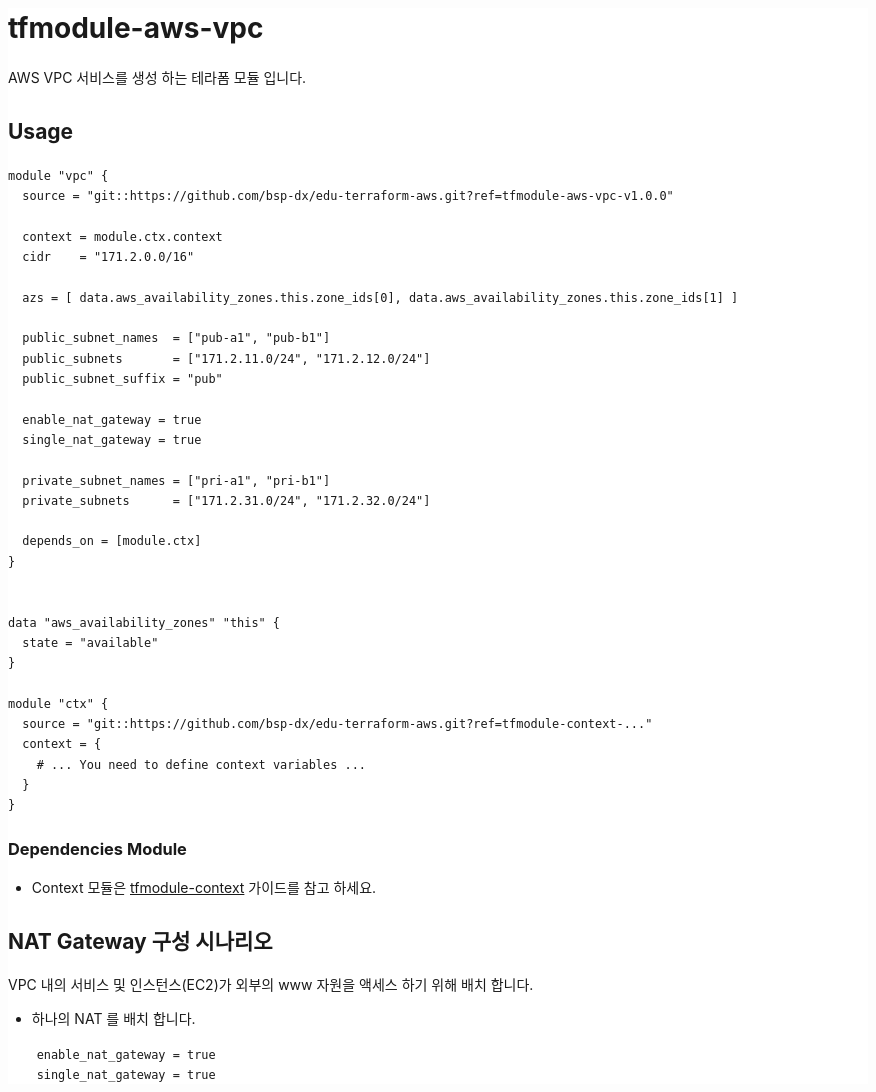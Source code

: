 # tfmodule-aws-vpc

AWS VPC 서비스를 생성 하는 테라폼 모듈 입니다.

## Usage

```
module "vpc" {
  source = "git::https://github.com/bsp-dx/edu-terraform-aws.git?ref=tfmodule-aws-vpc-v1.0.0"

  context = module.ctx.context
  cidr    = "171.2.0.0/16"

  azs = [ data.aws_availability_zones.this.zone_ids[0], data.aws_availability_zones.this.zone_ids[1] ]

  public_subnet_names  = ["pub-a1", "pub-b1"]
  public_subnets       = ["171.2.11.0/24", "171.2.12.0/24"]
  public_subnet_suffix = "pub"

  enable_nat_gateway = true
  single_nat_gateway = true

  private_subnet_names = ["pri-a1", "pri-b1"]
  private_subnets      = ["171.2.31.0/24", "171.2.32.0/24"]

  depends_on = [module.ctx]
}


data "aws_availability_zones" "this" {
  state = "available"
}

module "ctx" {
  source = "git::https://github.com/bsp-dx/edu-terraform-aws.git?ref=tfmodule-context-..."
  context = {  
    # ... You need to define context variables ...
  }
}
```

### Dependencies Module
- Context 모듈은 [tfmodule-context](./tfmodule-context.md) 가이드를 참고 하세요.


## NAT Gateway 구성 시나리오
VPC 내의 서비스 및 인스턴스(EC2)가 외부의 www 자원을 액세스 하기 위해 배치 합니다.

- 하나의 NAT 를 배치 합니다.
```
    enable_nat_gateway = true
    single_nat_gateway = true
```
